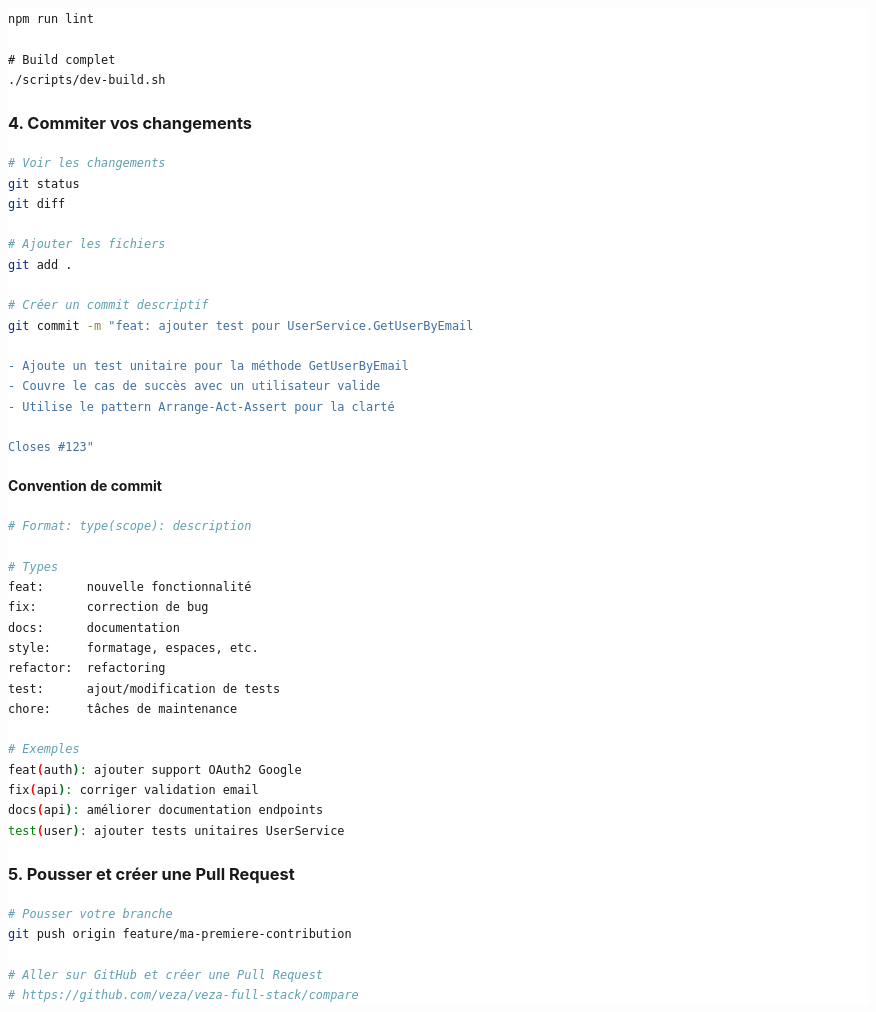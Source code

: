 ```
npm run lint

# Build complet
./scripts/dev-build.sh
```

### 4. Commiter vos changements
```bash
# Voir les changements
git status
git diff

# Ajouter les fichiers
git add .

# Créer un commit descriptif
git commit -m "feat: ajouter test pour UserService.GetUserByEmail

- Ajoute un test unitaire pour la méthode GetUserByEmail
- Couvre le cas de succès avec un utilisateur valide
- Utilise le pattern Arrange-Act-Assert pour la clarté

Closes #123"
```

#### Convention de commit
```bash
# Format: type(scope): description

# Types
feat:      nouvelle fonctionnalité
fix:       correction de bug
docs:      documentation
style:     formatage, espaces, etc.
refactor:  refactoring
test:      ajout/modification de tests
chore:     tâches de maintenance

# Exemples
feat(auth): ajouter support OAuth2 Google
fix(api): corriger validation email
docs(api): améliorer documentation endpoints
test(user): ajouter tests unitaires UserService
```

### 5. Pousser et créer une Pull Request
```bash
# Pousser votre branche
git push origin feature/ma-premiere-contribution

# Aller sur GitHub et créer une Pull Request
# https://github.com/veza/veza-full-stack/compare
```
